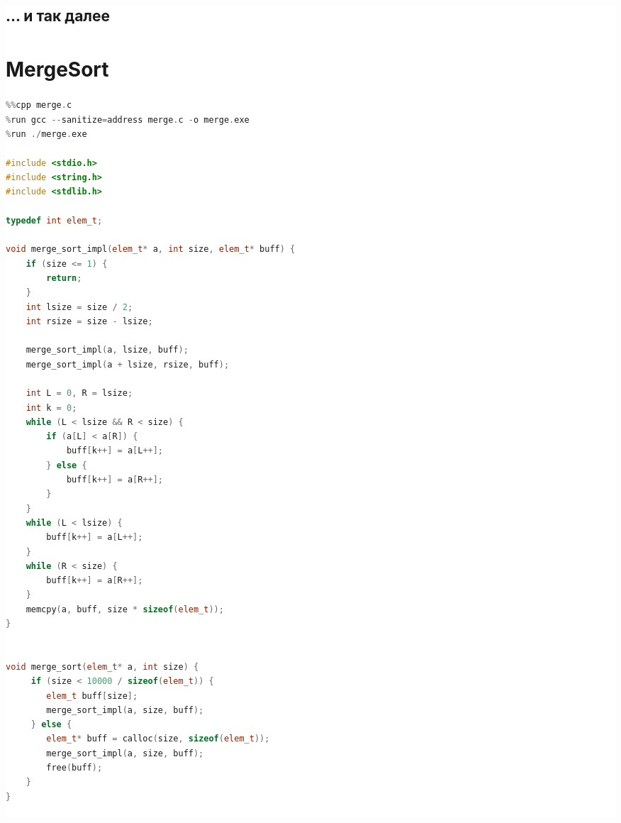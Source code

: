 

## ... и так далее


```python

```

# MergeSort


```cpp
%%cpp merge.c
%run gcc --sanitize=address merge.c -o merge.exe
%run ./merge.exe

#include <stdio.h>
#include <string.h>
#include <stdlib.h>

typedef int elem_t;

void merge_sort_impl(elem_t* a, int size, elem_t* buff) {
    if (size <= 1) {
        return;
    }
    int lsize = size / 2;
    int rsize = size - lsize;
    
    merge_sort_impl(a, lsize, buff);
    merge_sort_impl(a + lsize, rsize, buff);
    
    int L = 0, R = lsize;
    int k = 0;
    while (L < lsize && R < size) {
        if (a[L] < a[R]) {
            buff[k++] = a[L++];
        } else {
            buff[k++] = a[R++];    
        }
    }
    while (L < lsize) {
        buff[k++] = a[L++];
    }
    while (R < size) {
        buff[k++] = a[R++];
    }
    memcpy(a, buff, size * sizeof(elem_t));
}


void merge_sort(elem_t* a, int size) {
     if (size < 10000 / sizeof(elem_t)) {
        elem_t buff[size];
        merge_sort_impl(a, size, buff);
     } else {
        elem_t* buff = calloc(size, sizeof(elem_t));
        merge_sort_impl(a, size, buff);
        free(buff);
    }
}



```